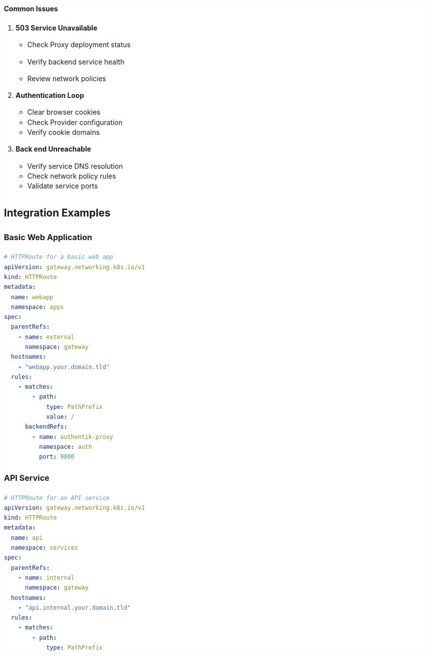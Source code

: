 #### Common Issues

1. **503 Service Unavailable**
   - Check Proxy deployment status
   
   - Verify backend service health
   
   - Review network policies

2. **Authentication Loop**
   - Clear browser cookies
   - Check Provider configuration
   - Verify cookie domains

3. **Back end Unreachable**
   - Verify service DNS resolution
   - Check network policy rules
   - Validate service ports

## Integration Examples

### Basic Web Application

```yaml
# HTTPRoute for a basic web app
apiVersion: gateway.networking.k8s.io/v1
kind: HTTPRoute
metadata:
  name: webapp
  namespace: apps
spec:
  parentRefs:
    - name: external
      namespace: gateway
  hostnames:
    - "webapp.your.domain.tld"
  rules:
    - matches:
        - path:
            type: PathPrefix
            value: /
      backendRefs:
        - name: authentik-proxy
          namespace: auth
          port: 9000
```

### API Service

```yaml
# HTTPRoute for an API service
apiVersion: gateway.networking.k8s.io/v1
kind: HTTPRoute
metadata:
  name: api
  namespace: services
spec:
  parentRefs:
    - name: internal
      namespace: gateway
  hostnames:
    - "api.internal.your.domain.tld"
  rules:
    - matches:
        - path:
            type: PathPrefix
```